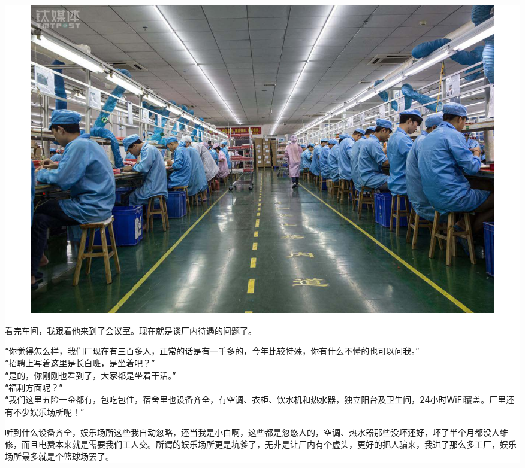 <div style="text-align:center"><img src="/images/202004/zhaogongzuo5.jpg" width="90%"></div>

看完车间，我跟着他来到了会议室。现在就是谈厂内待遇的问题了。

“你觉得怎么样，我们厂现在有三百多人，正常的话是有一千多的，今年比较特殊，你有什么不懂的也可以问我。”<br>
“招聘上写着这里是长白班，是坐着吧？”<br>
“是的，你刚刚也看到了，大家都是坐着干活。”<br>
“福利方面呢？”<br>
“我们这里五险一金都有，包吃包住，宿舍里也设备齐全，有空调、衣柜、饮水机和热水器，独立阳台及卫生间，24小时WiFi覆盖。厂里还有不少娱乐场所呢！”

听到什么设备齐全，娱乐场所这些我自动忽略，还当我是小白啊，这些都是忽悠人的，空调、热水器那些没坏还好，坏了半个月都没人维修，而且电费本来就是需要我们工人交。所谓的娱乐场所更是坑爹了，无非是让厂内有个虚头，更好的把人骗来，我进了那么多工厂，娱乐场所最多就是个篮球场罢了。
